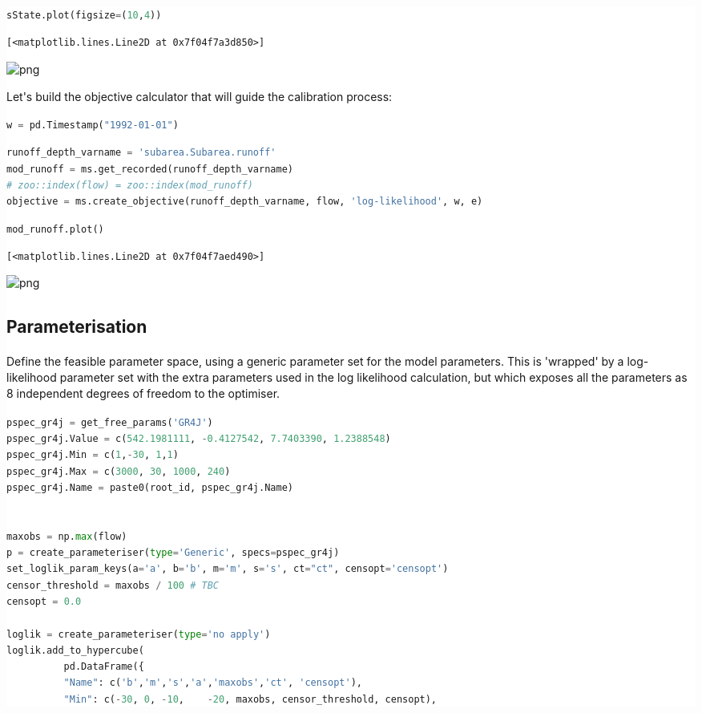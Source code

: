 
```python
sState.plot(figsize=(10,4))
```




    [<matplotlib.lines.Line2D at 0x7f04f7a3d850>]




    
![png](log_likelihood_files/log_likelihood_20_1.png)
    


Let's build the objective calculator that will guide the calibration process:


```python
w = pd.Timestamp("1992-01-01")
```


```python
runoff_depth_varname = 'subarea.Subarea.runoff'
mod_runoff = ms.get_recorded(runoff_depth_varname)
# zoo::index(flow) = zoo::index(mod_runoff)
objective = ms.create_objective(runoff_depth_varname, flow, 'log-likelihood', w, e)
```


```python
mod_runoff.plot()
```




    [<matplotlib.lines.Line2D at 0x7f04f7aed490>]




    
![png](log_likelihood_files/log_likelihood_24_1.png)
    


## Parameterisation

Define the feasible parameter space, using a generic parameter set for the model parameters. This is 'wrapped' by a log-likelihood parameter set with the extra parameters used in the log likelihood calculation, but which exposes all the parameters as 8 independent degrees of freedom to the optimiser.


```python
pspec_gr4j = get_free_params('GR4J')
pspec_gr4j.Value = c(542.1981111, -0.4127542, 7.7403390, 1.2388548)
pspec_gr4j.Min = c(1,-30, 1,1)
pspec_gr4j.Max = c(3000, 30, 1000, 240)
pspec_gr4j.Name = paste0(root_id, pspec_gr4j.Name)


maxobs = np.max(flow)
p = create_parameteriser(type='Generic', specs=pspec_gr4j)
set_loglik_param_keys(a='a', b='b', m='m', s='s', ct="ct", censopt='censopt')
censor_threshold = maxobs / 100 # TBC
censopt = 0.0

loglik = create_parameteriser(type='no apply')
loglik.add_to_hypercube( 
          pd.DataFrame({ 
          "Name": c('b','m','s','a','maxobs','ct', 'censopt'),
          "Min": c(-30, 0, -10,    -20, maxobs, censor_threshold, censopt),
```